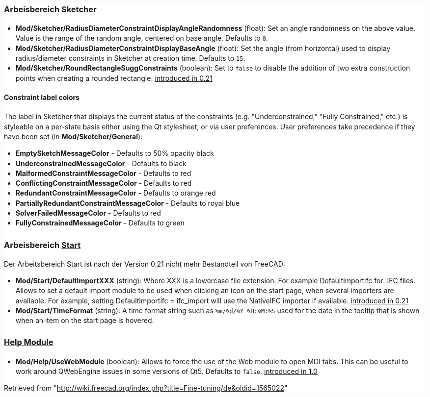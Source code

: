 ### Arbeisbereich [Sketcher](/Sketcher_Workbench/de "Sketcher Workbench/de")

* **Mod/Sketcher/RadiusDiameterConstraintDisplayAngleRandomness** (float): Set an angle randomness on the above value. Value is the range of the random angle, centered on base angle. Defaults to `0`.
* **Mod/Sketcher/RadiusDiameterConstraintDisplayBaseAngle** (float): Set the angle (from horizontal) used to display radius/diameter constraints in Sketcher at creation time. Defaults to `15`.
* **Mod/Sketcher/RoundRectangleSuggConstraints** (boolean): Set to `false` to disable the addition of two extra construction points when creating a rounded rectangle. [introduced in 0.21](/Release_notes_0.21 "Release notes 0.21")

#### Constraint label colors

The label in Sketcher that displays the current status of the constraints (e.g. "Underconstrained," "Fully Constrained," etc.) is styleable on a per-state basis either using the Qt stylesheet, or via user preferences. User preferences take precedence if they have been set (in **Mod/Sketcher/General**):

* **EmptySketchMessageColor** - Defaults to 50% opacity black
* **UnderconstrainedMessageColor** - Defaults to black
* **MalformedConstraintMessageColor** - Defaults to red
* **ConflictingConstraintMessageColor** - Defaults to red
* **RedundantConstraintMessageColor** - Defaults to orange red
* **PartiallyRedundantConstraintMessageColor** - Defaults to royal blue
* **SolverFailedMessageColor** - Defaults to red
* **FullyConstrainedMessageColor** - Defaults to green

### Arbeisbereich [Start](/Start_Workbench/de "Start Workbench/de")

Der Arbeitsbereich Start ist nach der Version 0.21 nicht mehr Bestandteil von FreeCAD:

* **Mod/Start/DefaultImportXXX** (string): Where XXX is a lowercase file extension. For example DefaultImportifc for .IFC files. Allows to set a default import module to be used when clicking an icon on the start page, when several importers are available. For example, setting DefaultImportifc = ifc\_import will use the NativeIFC importer if available. [introduced in 0.21](/Release_notes_0.21 "Release notes 0.21")
* **Mod/Start/TimeFormat** (string): A time format string such as `%m/%d/%Y %H:%M:%S` used for the date in the tooltip that is shown when an item on the start page is hovered.

### [Help Module](/Help_Module "Help Module")

* **Mod/Help/UseWebModule** (boolean): Allows to force the use of the Web module to open MDI tabs. This can be useful to work around QWebEngine issues in some versions of Qt5. Defaults to `false`. [introduced in 1.0](/Release_notes_1.0 "Release notes 1.0")

Retrieved from "<http://wiki.freecad.org/index.php?title=Fine-tuning/de&oldid=1565022>"
